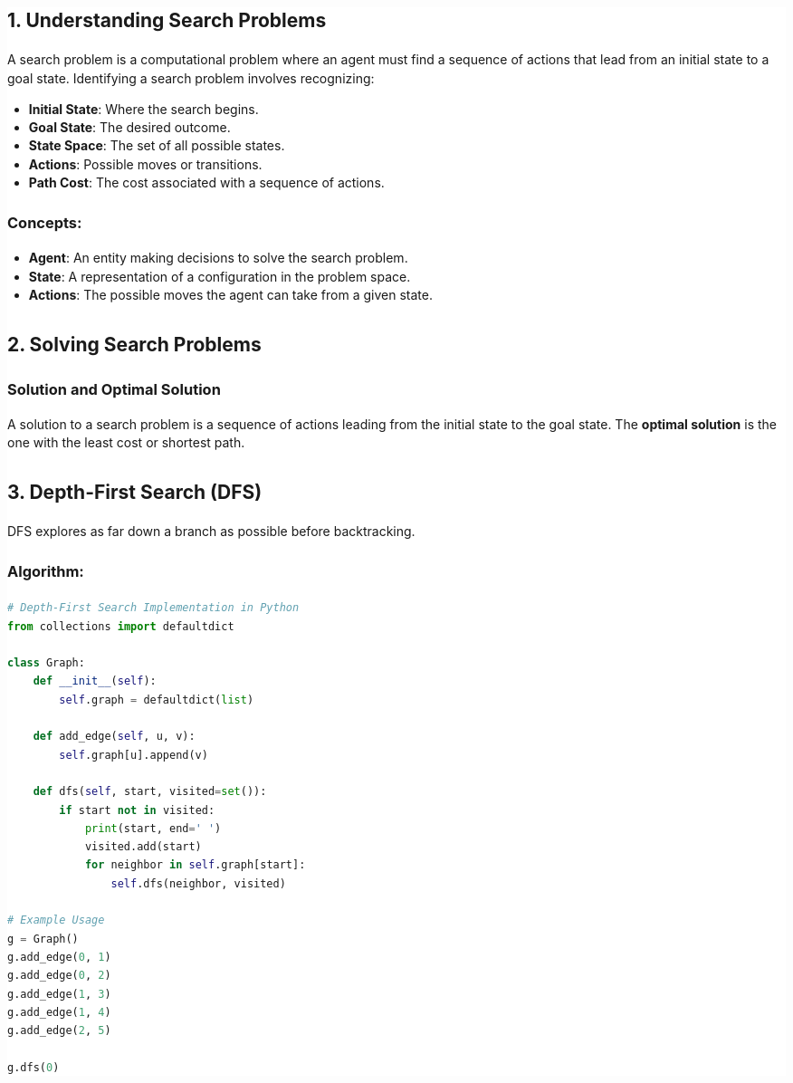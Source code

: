 ## 1. Understanding Search Problems

A search problem is a computational problem where an agent must find a sequence of actions that lead from an initial state to a goal state. Identifying a search problem involves recognizing:

- **Initial State**: Where the search begins.
- **Goal State**: The desired outcome.
- **State Space**: The set of all possible states.
- **Actions**: Possible moves or transitions.
- **Path Cost**: The cost associated with a sequence of actions.

### Concepts:

- **Agent**: An entity making decisions to solve the search problem.
- **State**: A representation of a configuration in the problem space.
- **Actions**: The possible moves the agent can take from a given state.

## 2. Solving Search Problems

### Solution and Optimal Solution

A solution to a search problem is a sequence of actions leading from the initial state to the goal state. The **optimal solution** is the one with the least cost or shortest path.

## 3. Depth-First Search (DFS)

DFS explores as far down a branch as possible before backtracking.

### Algorithm:

```python
# Depth-First Search Implementation in Python
from collections import defaultdict

class Graph:
    def __init__(self):
        self.graph = defaultdict(list)

    def add_edge(self, u, v):
        self.graph[u].append(v)

    def dfs(self, start, visited=set()):
        if start not in visited:
            print(start, end=' ')
            visited.add(start)
            for neighbor in self.graph[start]:
                self.dfs(neighbor, visited)

# Example Usage
g = Graph()
g.add_edge(0, 1)
g.add_edge(0, 2)
g.add_edge(1, 3)
g.add_edge(1, 4)
g.add_edge(2, 5)

g.dfs(0)
```
